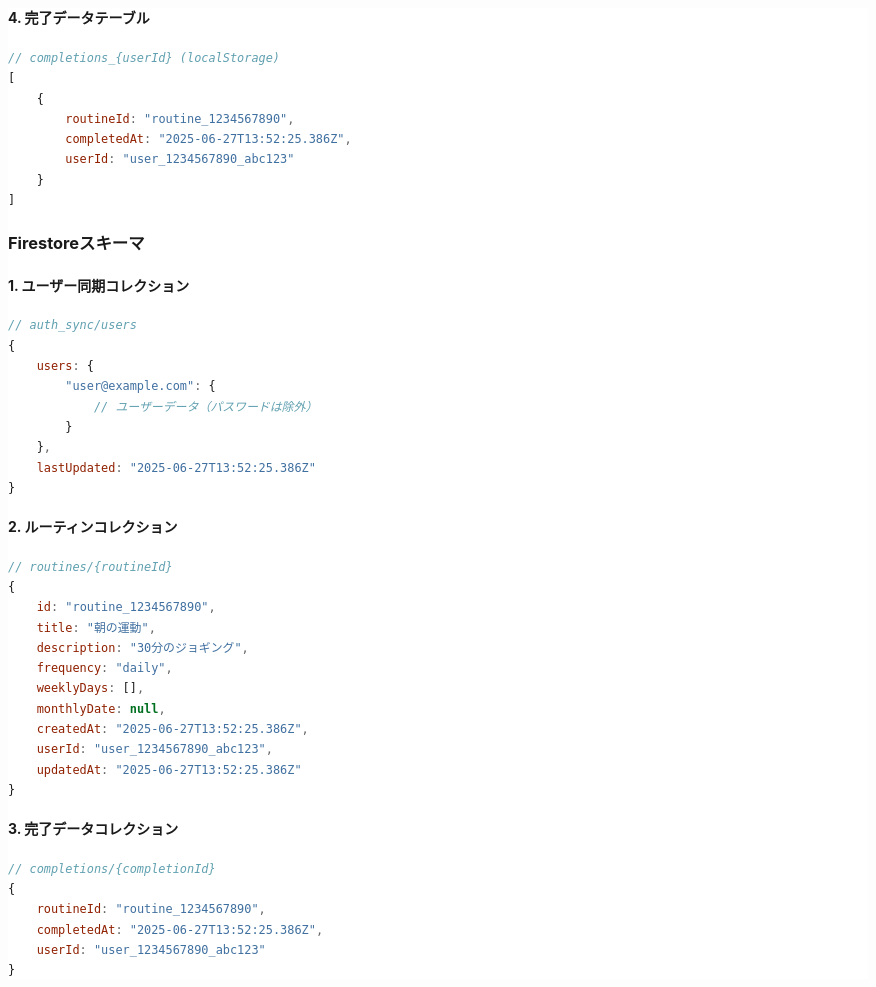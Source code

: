 #### 4. 完了データテーブル
```javascript
// completions_{userId} (localStorage)
[
    {
        routineId: "routine_1234567890",
        completedAt: "2025-06-27T13:52:25.386Z",
        userId: "user_1234567890_abc123"
    }
]
```

### Firestoreスキーマ

#### 1. ユーザー同期コレクション
```javascript
// auth_sync/users
{
    users: {
        "user@example.com": {
            // ユーザーデータ（パスワードは除外）
        }
    },
    lastUpdated: "2025-06-27T13:52:25.386Z"
}
```

#### 2. ルーティンコレクション
```javascript
// routines/{routineId}
{
    id: "routine_1234567890",
    title: "朝の運動",
    description: "30分のジョギング",
    frequency: "daily",
    weeklyDays: [],
    monthlyDate: null,
    createdAt: "2025-06-27T13:52:25.386Z",
    userId: "user_1234567890_abc123",
    updatedAt: "2025-06-27T13:52:25.386Z"
}
```

#### 3. 完了データコレクション
```javascript
// completions/{completionId}
{
    routineId: "routine_1234567890",
    completedAt: "2025-06-27T13:52:25.386Z",
    userId: "user_1234567890_abc123"
}
```
